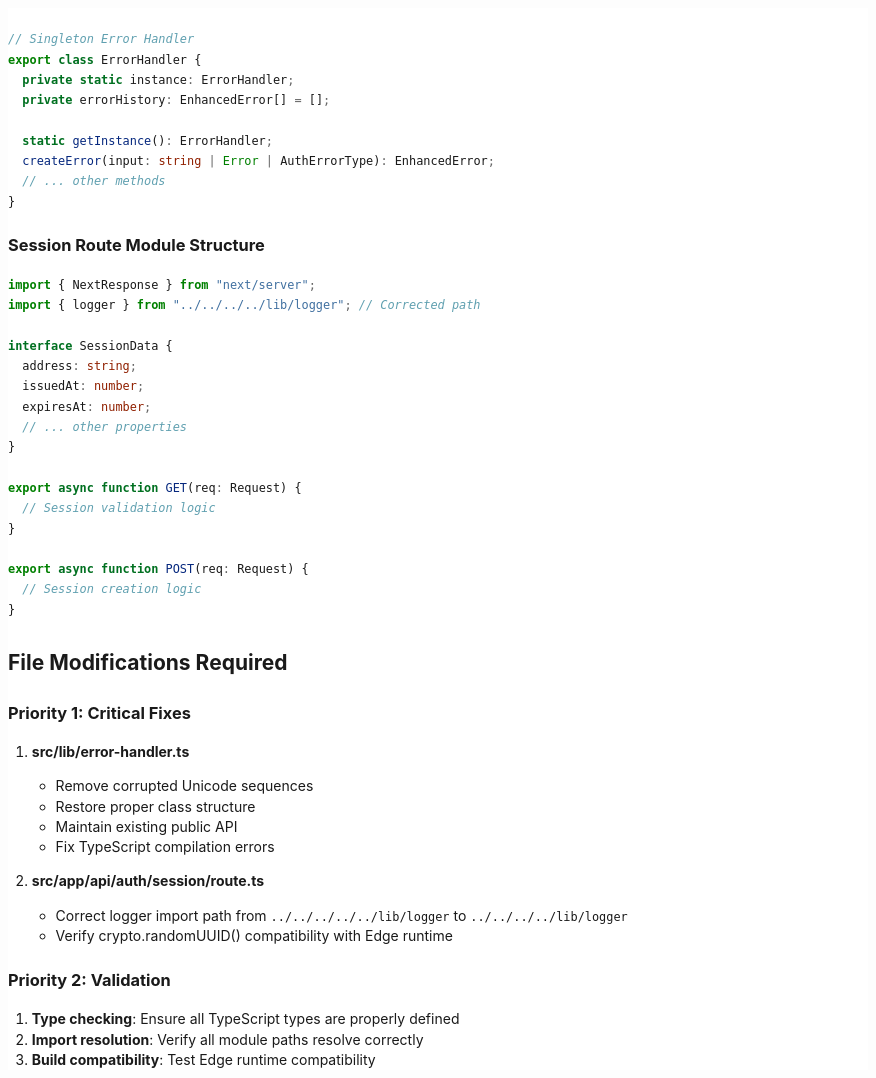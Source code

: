 ```typescript

// Singleton Error Handler
export class ErrorHandler {
  private static instance: ErrorHandler;
  private errorHistory: EnhancedError[] = [];

  static getInstance(): ErrorHandler;
  createError(input: string | Error | AuthErrorType): EnhancedError;
  // ... other methods
}
```

### Session Route Module Structure

```typescript
import { NextResponse } from "next/server";
import { logger } from "../../../../lib/logger"; // Corrected path

interface SessionData {
  address: string;
  issuedAt: number;
  expiresAt: number;
  // ... other properties
}

export async function GET(req: Request) {
  // Session validation logic
}

export async function POST(req: Request) {
  // Session creation logic
}
```

## File Modifications Required

### Priority 1: Critical Fixes

1. **src/lib/error-handler.ts**

   - Remove corrupted Unicode sequences
   - Restore proper class structure
   - Maintain existing public API
   - Fix TypeScript compilation errors

2. **src/app/api/auth/session/route.ts**
   - Correct logger import path from `../../../../../lib/logger` to `../../../../lib/logger`
   - Verify crypto.randomUUID() compatibility with Edge runtime

### Priority 2: Validation

1. **Type checking**: Ensure all TypeScript types are properly defined
2. **Import resolution**: Verify all module paths resolve correctly
3. **Build compatibility**: Test Edge runtime compatibility
